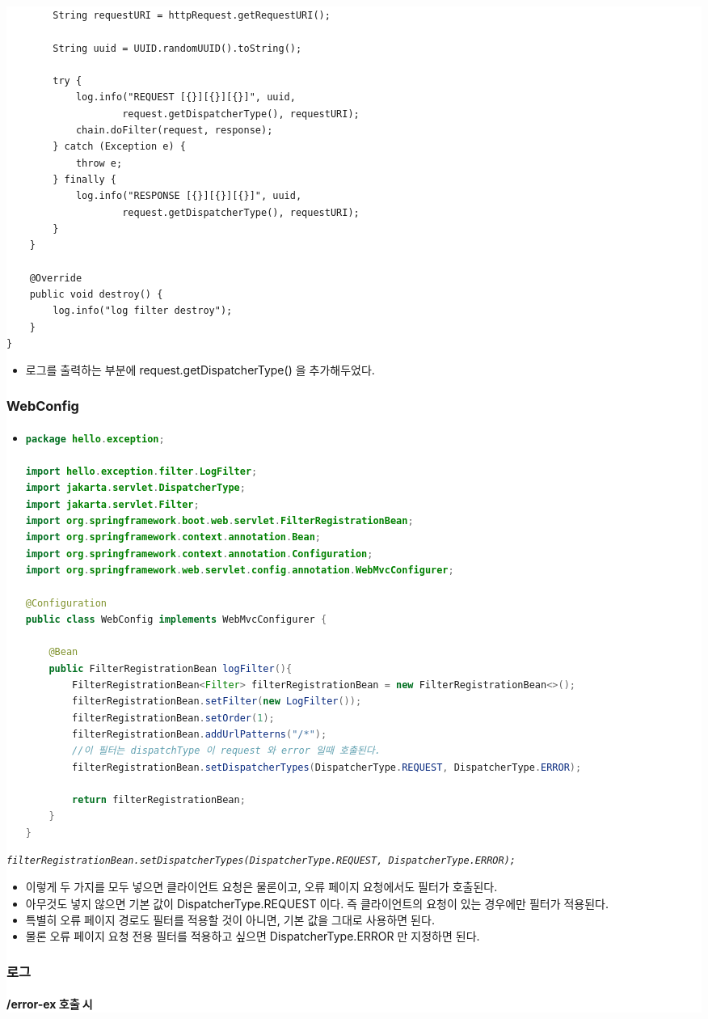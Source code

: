   ```
          String requestURI = httpRequest.getRequestURI();
  
          String uuid = UUID.randomUUID().toString();
  
          try {
              log.info("REQUEST [{}][{}][{}]", uuid,
                      request.getDispatcherType(), requestURI);
              chain.doFilter(request, response);
          } catch (Exception e) {
              throw e;
          } finally {
              log.info("RESPONSE [{}][{}][{}]", uuid,
                      request.getDispatcherType(), requestURI);
          }
      }
  
      @Override
      public void destroy() {
          log.info("log filter destroy");
      }
  }
  ```

  - 로그를 출력하는 부분에 request.getDispatcherType() 을 추가해두었다.

### WebConfig

- ```java
  package hello.exception;
  
  import hello.exception.filter.LogFilter;
  import jakarta.servlet.DispatcherType;
  import jakarta.servlet.Filter;
  import org.springframework.boot.web.servlet.FilterRegistrationBean;
  import org.springframework.context.annotation.Bean;
  import org.springframework.context.annotation.Configuration;
  import org.springframework.web.servlet.config.annotation.WebMvcConfigurer;
  
  @Configuration
  public class WebConfig implements WebMvcConfigurer {
  
      @Bean
      public FilterRegistrationBean logFilter(){
          FilterRegistrationBean<Filter> filterRegistrationBean = new FilterRegistrationBean<>();
          filterRegistrationBean.setFilter(new LogFilter());
          filterRegistrationBean.setOrder(1);
          filterRegistrationBean.addUrlPatterns("/*");
          //이 필터는 dispatchType 이 request 와 error 일때 호출된다.
          filterRegistrationBean.setDispatcherTypes(DispatcherType.REQUEST, DispatcherType.ERROR);
  
          return filterRegistrationBean;
      }
  }
  ```

*`filterRegistrationBean.setDispatcherTypes(DispatcherType.REQUEST, DispatcherType.ERROR);`*

- 이렇게 두 가지를 모두 넣으면 클라이언트 요청은 물론이고, 오류 페이지 요청에서도 필터가 호출된다.
- 아무것도 넣지 않으면 기본 값이 DispatcherType.REQUEST 이다. 즉 클라이언트의 요청이 있는 경우에만 필터가 적용된다.
- 특별히 오류 페이지 경로도 필터를 적용할 것이 아니면, 기본 값을 그대로 사용하면 된다.
- 물론 오류 페이지 요청 전용 필터를 적용하고 싶으면 DispatcherType.ERROR 만 지정하면 된다.

### 로그

**/error-ex 호출 시**

  ```